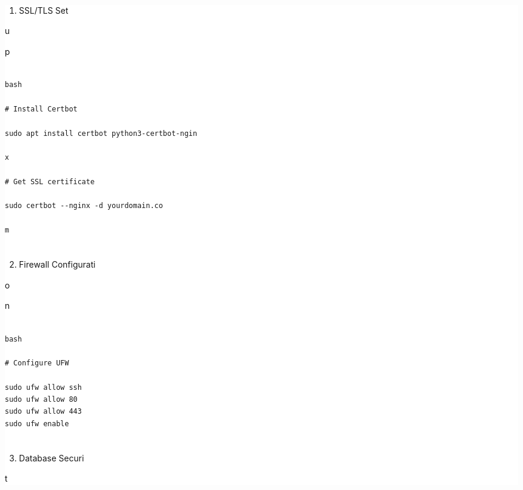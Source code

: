 #

##

 1. SSL/TLS Set

u

p

```

bash

# Install Certbot

sudo apt install certbot python3-certbot-ngin

x

# Get SSL certificate

sudo certbot --nginx -d yourdomain.co

m

```

#

##

 2. Firewall Configurati

o

n

```

bash

# Configure UFW

sudo ufw allow ssh
sudo ufw allow 80
sudo ufw allow 443
sudo ufw enable

```

#

##

 3. Database Securi

t
